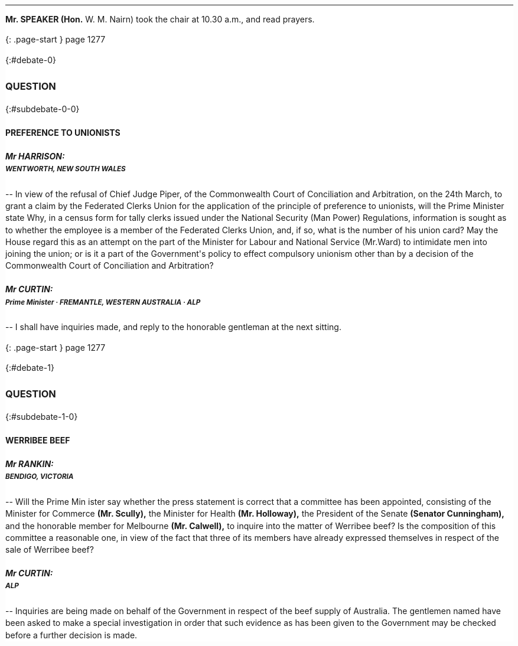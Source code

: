 
----


 **Mr. SPEAKER (Hon.** W. M.  Nairn) took the chair at 10.30 a.m., and read prayers. 

{: .page-start }
page 1277

{:#debate-0}
### QUESTION

{:#subdebate-0-0}
#### PREFERENCE TO UNIONISTS

##### Mr HARRISON:<br><small class="text-muted">WENTWORTH, NEW SOUTH WALES</small>

-- In view of the refusal of Chief Judge Piper, of the Commonwealth Court of Conciliation and Arbitration, on the 24th March, to grant a claim by the Federated Clerks Union for the application of the principle of preference to unionists, will the Prime Minister state Why, in a census form for tally clerks issued under the National Security (Man Power) Regulations, information is sought as to whether the employee is a member of the Federated Clerks Union, and, if so, what is the number of his union card? May the House regard this as an attempt on the part of the Minister for Labour and National Service (Mr.Ward) to intimidate men into joining the union; or is it a part of the Government's policy to effect compulsory unionism other than by a decision of the Commonwealth Court of Conciliation and Arbitration? 

##### Mr CURTIN:<br><small class="text-muted">Prime Minister &middot; FREMANTLE, WESTERN AUSTRALIA &middot; ALP</small>

-- I shall have inquiries made, and reply to the honorable gentleman at the next sitting. 

{: .page-start }
page 1277

{:#debate-1}
### QUESTION

{:#subdebate-1-0}
#### WERRIBEE BEEF

##### Mr RANKIN:<br><small class="text-muted">BENDIGO, VICTORIA</small>

-- Will the Prime Min  ister say whether the press statement is correct that a committee has been appointed, consisting of the Minister for Commerce  **(Mr. Scully),**  the Minister for Health  **(Mr. Holloway),**  the  President  of the Senate  **(Senator Cunningham),**  and the honorable member for Melbourne  **(Mr. Calwell),**  to inquire into  the matter of Werribee beef? Is the composition of this committee a reasonable one, in view of the fact that three of its members have already expressed themselves in respect of the sale of Werribee beef? 

##### Mr CURTIN:<br><small class="text-muted">ALP</small>

-- Inquiries are being made on behalf of the Government in respect of the beef supply of Australia. The gentlemen named have been asked to make a special investigation in order that such evidence as has been given to the Government may be checked before a further decision is made. 
